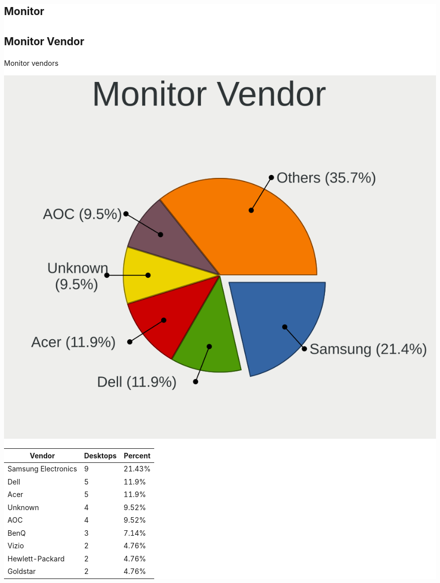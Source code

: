 Monitor
-------

Monitor Vendor
--------------

Monitor vendors

![Monitor Vendor](./images/pie_chart/mon_vendor.svg)


| Vendor               | Desktops | Percent |
|----------------------|----------|---------|
| Samsung Electronics  | 9        | 21.43%  |
| Dell                 | 5        | 11.9%   |
| Acer                 | 5        | 11.9%   |
| Unknown              | 4        | 9.52%   |
| AOC                  | 4        | 9.52%   |
| BenQ                 | 3        | 7.14%   |
| Vizio                | 2        | 4.76%   |
| Hewlett-Packard      | 2        | 4.76%   |
| Goldstar             | 2        | 4.76%   |